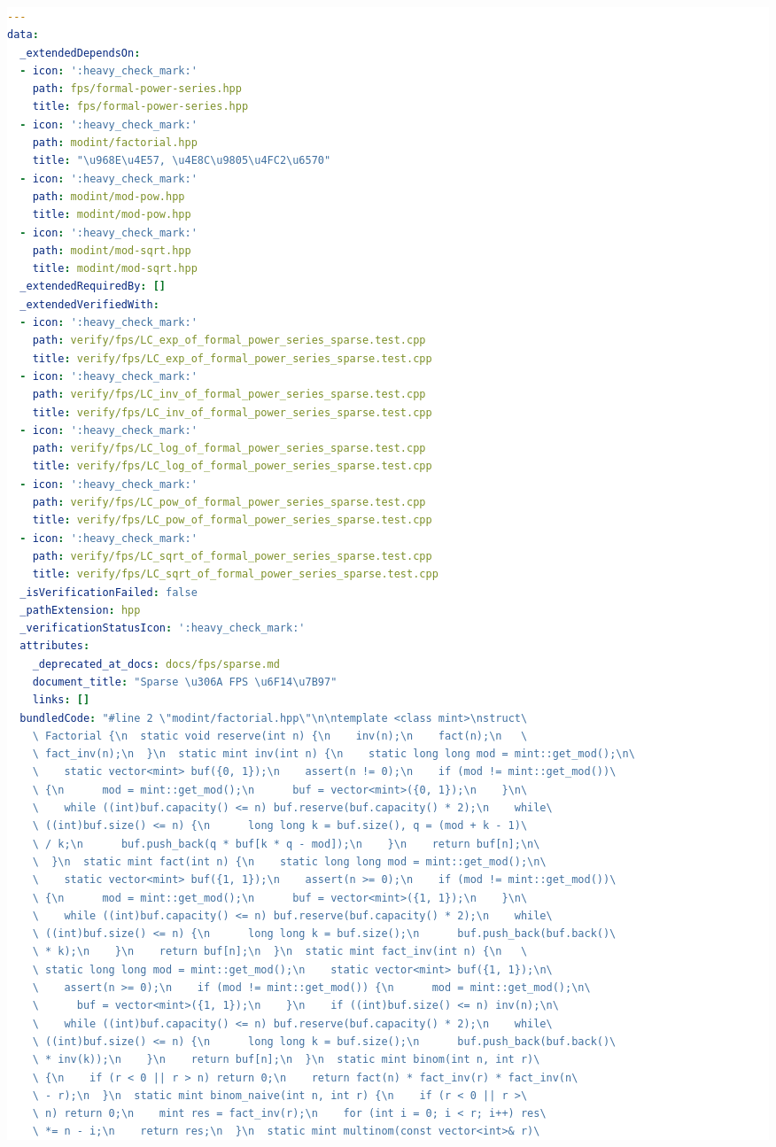 ```yaml
---
data:
  _extendedDependsOn:
  - icon: ':heavy_check_mark:'
    path: fps/formal-power-series.hpp
    title: fps/formal-power-series.hpp
  - icon: ':heavy_check_mark:'
    path: modint/factorial.hpp
    title: "\u968E\u4E57, \u4E8C\u9805\u4FC2\u6570"
  - icon: ':heavy_check_mark:'
    path: modint/mod-pow.hpp
    title: modint/mod-pow.hpp
  - icon: ':heavy_check_mark:'
    path: modint/mod-sqrt.hpp
    title: modint/mod-sqrt.hpp
  _extendedRequiredBy: []
  _extendedVerifiedWith:
  - icon: ':heavy_check_mark:'
    path: verify/fps/LC_exp_of_formal_power_series_sparse.test.cpp
    title: verify/fps/LC_exp_of_formal_power_series_sparse.test.cpp
  - icon: ':heavy_check_mark:'
    path: verify/fps/LC_inv_of_formal_power_series_sparse.test.cpp
    title: verify/fps/LC_inv_of_formal_power_series_sparse.test.cpp
  - icon: ':heavy_check_mark:'
    path: verify/fps/LC_log_of_formal_power_series_sparse.test.cpp
    title: verify/fps/LC_log_of_formal_power_series_sparse.test.cpp
  - icon: ':heavy_check_mark:'
    path: verify/fps/LC_pow_of_formal_power_series_sparse.test.cpp
    title: verify/fps/LC_pow_of_formal_power_series_sparse.test.cpp
  - icon: ':heavy_check_mark:'
    path: verify/fps/LC_sqrt_of_formal_power_series_sparse.test.cpp
    title: verify/fps/LC_sqrt_of_formal_power_series_sparse.test.cpp
  _isVerificationFailed: false
  _pathExtension: hpp
  _verificationStatusIcon: ':heavy_check_mark:'
  attributes:
    _deprecated_at_docs: docs/fps/sparse.md
    document_title: "Sparse \u306A FPS \u6F14\u7B97"
    links: []
  bundledCode: "#line 2 \"modint/factorial.hpp\"\n\ntemplate <class mint>\nstruct\
    \ Factorial {\n  static void reserve(int n) {\n    inv(n);\n    fact(n);\n   \
    \ fact_inv(n);\n  }\n  static mint inv(int n) {\n    static long long mod = mint::get_mod();\n\
    \    static vector<mint> buf({0, 1});\n    assert(n != 0);\n    if (mod != mint::get_mod())\
    \ {\n      mod = mint::get_mod();\n      buf = vector<mint>({0, 1});\n    }\n\
    \    while ((int)buf.capacity() <= n) buf.reserve(buf.capacity() * 2);\n    while\
    \ ((int)buf.size() <= n) {\n      long long k = buf.size(), q = (mod + k - 1)\
    \ / k;\n      buf.push_back(q * buf[k * q - mod]);\n    }\n    return buf[n];\n\
    \  }\n  static mint fact(int n) {\n    static long long mod = mint::get_mod();\n\
    \    static vector<mint> buf({1, 1});\n    assert(n >= 0);\n    if (mod != mint::get_mod())\
    \ {\n      mod = mint::get_mod();\n      buf = vector<mint>({1, 1});\n    }\n\
    \    while ((int)buf.capacity() <= n) buf.reserve(buf.capacity() * 2);\n    while\
    \ ((int)buf.size() <= n) {\n      long long k = buf.size();\n      buf.push_back(buf.back()\
    \ * k);\n    }\n    return buf[n];\n  }\n  static mint fact_inv(int n) {\n   \
    \ static long long mod = mint::get_mod();\n    static vector<mint> buf({1, 1});\n\
    \    assert(n >= 0);\n    if (mod != mint::get_mod()) {\n      mod = mint::get_mod();\n\
    \      buf = vector<mint>({1, 1});\n    }\n    if ((int)buf.size() <= n) inv(n);\n\
    \    while ((int)buf.capacity() <= n) buf.reserve(buf.capacity() * 2);\n    while\
    \ ((int)buf.size() <= n) {\n      long long k = buf.size();\n      buf.push_back(buf.back()\
    \ * inv(k));\n    }\n    return buf[n];\n  }\n  static mint binom(int n, int r)\
    \ {\n    if (r < 0 || r > n) return 0;\n    return fact(n) * fact_inv(r) * fact_inv(n\
    \ - r);\n  }\n  static mint binom_naive(int n, int r) {\n    if (r < 0 || r >\
    \ n) return 0;\n    mint res = fact_inv(r);\n    for (int i = 0; i < r; i++) res\
    \ *= n - i;\n    return res;\n  }\n  static mint multinom(const vector<int>& r)\
```